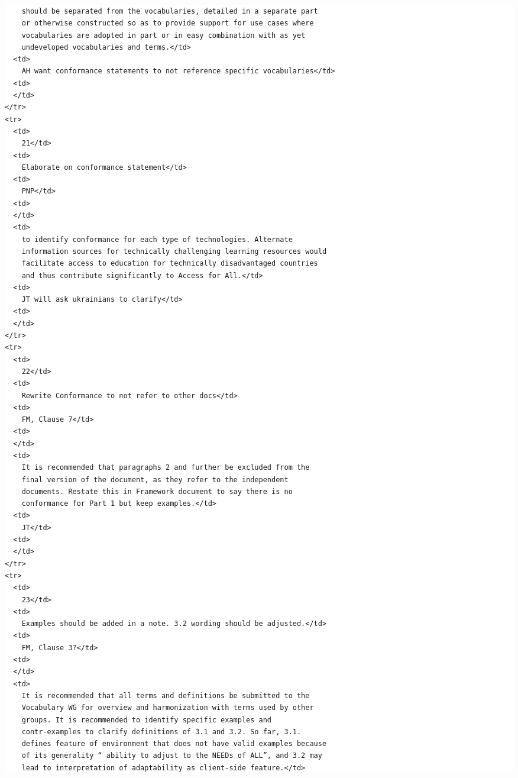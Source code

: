         should be separated from the vocabularies, detailed in a separate part 
        or otherwise constructed so as to provide support for use cases where 
        vocabularies are adopted in part or in easy combination with as yet 
        undeveloped vocabularies and terms.</td>
      <td>
        AH want conformance statements to not reference specific vocabularies</td>
      <td>
      </td>
    </tr>
    <tr>
      <td>
        21</td>
      <td>
        Elaborate on conformance statement</td>
      <td>
        PNP</td>
      <td>
      </td>
      <td>
        to identify conformance for each type of technologies. Alternate 
        information sources for technically challenging learning resources would
        facilitate access to education for technically disadvantaged countries 
        and thus contribute significantly to Access for All.</td>
      <td>
        JT will ask ukrainians to clarify</td>
      <td>
      </td>
    </tr>
    <tr>
      <td>
        22</td>
      <td>
        Rewrite Conformance to not refer to other docs</td>
      <td>
        FM, Clause 7</td>
      <td>
      </td>
      <td>
        It is recommended that paragraphs 2 and further be excluded from the 
        final version of the document, as they refer to the independent 
        documents. Restate this in Framework document to say there is no 
        conformance for Part 1 but keep examples.</td>
      <td>
        JT</td>
      <td>
      </td>
    </tr>
    <tr>
      <td>
        23</td>
      <td>
        Examples should be added in a note. 3.2 wording should be adjusted.</td>
      <td>
        FM, Clause 3?</td>
      <td>
      </td>
      <td>
        It is recommended that all terms and definitions be submitted to the 
        Vocabulary WG for overview and harmonization with terms used by other 
        groups. It is recommended to identify specific examples and 
        contr-examples to clarify definitions of 3.1 and 3.2. So far, 3.1. 
        defines feature of environment that does not have valid examples because
        of its generality “ ability to adjust to the NEEDs of ALL”, and 3.2 may
        lead to interpretation of adaptability as client-side feature.</td>